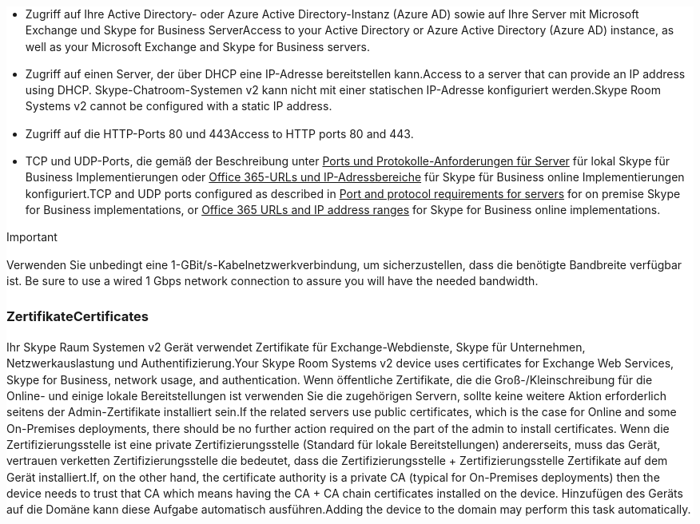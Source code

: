 - <span data-ttu-id="4eeac-124">Zugriff auf Ihre Active Directory- oder Azure Active Directory-Instanz (Azure AD) sowie auf Ihre Server mit Microsoft Exchange und Skype for Business Server</span><span class="sxs-lookup"><span data-stu-id="4eeac-124">Access to your Active Directory or Azure Active Directory (Azure AD) instance, as well as your Microsoft Exchange and Skype for Business servers.</span></span>
    
- <span data-ttu-id="4eeac-125">Zugriff auf einen Server, der über DHCP eine IP-Adresse bereitstellen kann.</span><span class="sxs-lookup"><span data-stu-id="4eeac-125">Access to a server that can provide an IP address using DHCP.</span></span> <span data-ttu-id="4eeac-126">Skype-Chatroom-Systemen v2 kann nicht mit einer statischen IP-Adresse konfiguriert werden.</span><span class="sxs-lookup"><span data-stu-id="4eeac-126">Skype Room Systems v2 cannot be configured with a static IP address.</span></span>
    
- <span data-ttu-id="4eeac-127">Zugriff auf die HTTP-Ports 80 und 443</span><span class="sxs-lookup"><span data-stu-id="4eeac-127">Access to HTTP ports 80 and 443.</span></span>
    
- <span data-ttu-id="4eeac-128">TCP und UDP-Ports, die gemäß der Beschreibung unter [Ports und Protokolle-Anforderungen für Server](../network-requirements/ports-and-protocols.md) für lokal Skype für Business Implementierungen oder [Office 365-URLs und IP-Adressbereiche](https://support.office.com/en-us/article/Office-365-URLs-and-IP-address-ranges-8548a211-3fe7-47cb-abb1-355ea5aa88a2?ui=en-US&amp;rs=en-US&amp;ad=US) für Skype für Business online Implementierungen konfiguriert.</span><span class="sxs-lookup"><span data-stu-id="4eeac-128">TCP and UDP ports configured as described in [Port and protocol requirements for servers](../network-requirements/ports-and-protocols.md) for on premise Skype for Business implementations, or [Office 365 URLs and IP address ranges](https://support.office.com/en-us/article/Office-365-URLs-and-IP-address-ranges-8548a211-3fe7-47cb-abb1-355ea5aa88a2?ui=en-US&amp;rs=en-US&amp;ad=US) for Skype for Business online implementations.</span></span>
    
> [!IMPORTANT]
> <span data-ttu-id="4eeac-129">Verwenden Sie unbedingt eine 1-GBit/s-Kabelnetzwerkverbindung, um sicherzustellen, dass die benötigte Bandbreite verfügbar ist. </span><span class="sxs-lookup"><span data-stu-id="4eeac-129">Be sure to use a wired 1 Gbps network connection to assure you will have the needed bandwidth.</span></span> 
  
### <a name="certificates"></a><span data-ttu-id="4eeac-130">Zertifikate</span><span class="sxs-lookup"><span data-stu-id="4eeac-130">Certificates</span></span>

<span data-ttu-id="4eeac-131">Ihr Skype Raum Systemen v2 Gerät verwendet Zertifikate für Exchange-Webdienste, Skype für Unternehmen, Netzwerkauslastung und Authentifizierung.</span><span class="sxs-lookup"><span data-stu-id="4eeac-131">Your Skype Room Systems v2 device uses certificates for Exchange Web Services, Skype for Business, network usage, and authentication.</span></span> <span data-ttu-id="4eeac-132">Wenn öffentliche Zertifikate, die die Groß-/Kleinschreibung für die Online- und einige lokale Bereitstellungen ist verwenden Sie die zugehörigen Servern, sollte keine weitere Aktion erforderlich seitens der Admin-Zertifikate installiert sein.</span><span class="sxs-lookup"><span data-stu-id="4eeac-132">If the related servers use public certificates, which is the case for Online and some On-Premises deployments, there should be no further action required on the part of the admin to install certificates.</span></span> <span data-ttu-id="4eeac-133">Wenn die Zertifizierungsstelle ist eine private Zertifizierungsstelle (Standard für lokale Bereitstellungen) andererseits, muss das Gerät, vertrauen verketten Zertifizierungsstelle die bedeutet, dass die Zertifizierungsstelle + Zertifizierungsstelle Zertifikate auf dem Gerät installiert.</span><span class="sxs-lookup"><span data-stu-id="4eeac-133">If, on the other hand, the certificate authority is a private CA (typical for On-Premises deployments) then the device needs to trust that CA which means having the CA + CA chain certificates installed on the device.</span></span> <span data-ttu-id="4eeac-134">Hinzufügen des Geräts auf die Domäne kann diese Aufgabe automatisch ausführen.</span><span class="sxs-lookup"><span data-stu-id="4eeac-134">Adding the device to the domain may perform this task automatically.</span></span>
  